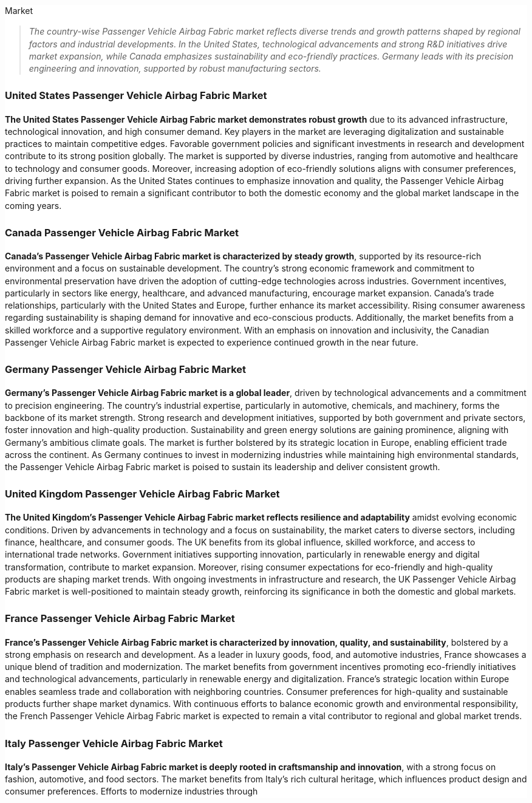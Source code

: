 Market<br /></span></h1><blockquote><p><em><span class="">The country-wise Passenger Vehicle Airbag Fabric market reflects diverse trends and growth patterns shaped by regional factors and industrial developments. In the United States, technological advancements and strong R&amp;D initiatives drive market expansion, while Canada emphasizes sustainability and eco-friendly practices. Germany leads with its precision engineering and innovation, supported by robust manufacturing sectors.</span></em></p></blockquote><h3><strong>United States Passenger Vehicle Airbag Fabric Market</strong></h3><p><strong>The United States Passenger Vehicle Airbag Fabric market demonstrates robust growth</strong> due to its advanced infrastructure, technological innovation, and high consumer demand. Key players in the market are leveraging digitalization and sustainable practices to maintain competitive edges. Favorable government policies and significant investments in research and development contribute to its strong position globally. The market is supported by diverse industries, ranging from automotive and healthcare to technology and consumer goods. Moreover, increasing adoption of eco-friendly solutions aligns with consumer preferences, driving further expansion. As the United States continues to emphasize innovation and quality, the Passenger Vehicle Airbag Fabric market is poised to remain a significant contributor to both the domestic economy and the global market landscape in the coming years.</p><h3><strong>Canada Passenger Vehicle Airbag Fabric Market</strong></h3><p><strong>Canada&rsquo;s Passenger Vehicle Airbag Fabric market is characterized by steady growth</strong>, supported by its resource-rich environment and a focus on sustainable development. The country&rsquo;s strong economic framework and commitment to environmental preservation have driven the adoption of cutting-edge technologies across industries. Government incentives, particularly in sectors like energy, healthcare, and advanced manufacturing, encourage market expansion. Canada&rsquo;s trade relationships, particularly with the United States and Europe, further enhance its market accessibility. Rising consumer awareness regarding sustainability is shaping demand for innovative and eco-conscious products. Additionally, the market benefits from a skilled workforce and a supportive regulatory environment. With an emphasis on innovation and inclusivity, the Canadian Passenger Vehicle Airbag Fabric market is expected to experience continued growth in the near future.</p><h3><strong>Germany Passenger Vehicle Airbag Fabric Market</strong></h3><p><strong>Germany&rsquo;s Passenger Vehicle Airbag Fabric market is a global leader</strong>, driven by technological advancements and a commitment to precision engineering. The country&rsquo;s industrial expertise, particularly in automotive, chemicals, and machinery, forms the backbone of its market strength. Strong research and development initiatives, supported by both government and private sectors, foster innovation and high-quality production. Sustainability and green energy solutions are gaining prominence, aligning with Germany&rsquo;s ambitious climate goals. The market is further bolstered by its strategic location in Europe, enabling efficient trade across the continent. As Germany continues to invest in modernizing industries while maintaining high environmental standards, the Passenger Vehicle Airbag Fabric market is poised to sustain its leadership and deliver consistent growth.</p><h3><strong>United Kingdom Passenger Vehicle Airbag Fabric Market</strong></h3><p><strong>The United Kingdom&rsquo;s Passenger Vehicle Airbag Fabric market reflects resilience and adaptability</strong> amidst evolving economic conditions. Driven by advancements in technology and a focus on sustainability, the market caters to diverse sectors, including finance, healthcare, and consumer goods. The UK benefits from its global influence, skilled workforce, and access to international trade networks. Government initiatives supporting innovation, particularly in renewable energy and digital transformation, contribute to market expansion. Moreover, rising consumer expectations for eco-friendly and high-quality products are shaping market trends. With ongoing investments in infrastructure and research, the UK Passenger Vehicle Airbag Fabric market is well-positioned to maintain steady growth, reinforcing its significance in both the domestic and global markets.</p><h3><strong>France Passenger Vehicle Airbag Fabric Market</strong></h3><p><strong>France&rsquo;s Passenger Vehicle Airbag Fabric market is characterized by innovation, quality, and sustainability</strong>, bolstered by a strong emphasis on research and development. As a leader in luxury goods, food, and automotive industries, France showcases a unique blend of tradition and modernization. The market benefits from government incentives promoting eco-friendly initiatives and technological advancements, particularly in renewable energy and digitalization. France&rsquo;s strategic location within Europe enables seamless trade and collaboration with neighboring countries. Consumer preferences for high-quality and sustainable products further shape market dynamics. With continuous efforts to balance economic growth and environmental responsibility, the French Passenger Vehicle Airbag Fabric market is expected to remain a vital contributor to regional and global market trends.</p><h3><strong>Italy Passenger Vehicle Airbag Fabric Market</strong></h3><p><strong>Italy&rsquo;s Passenger Vehicle Airbag Fabric market is deeply rooted in craftsmanship and innovation</strong>, with a strong focus on fashion, automotive, and food sectors. The market benefits from Italy&rsquo;s rich cultural heritage, which influences product design and consumer preferences. Efforts to modernize industries through